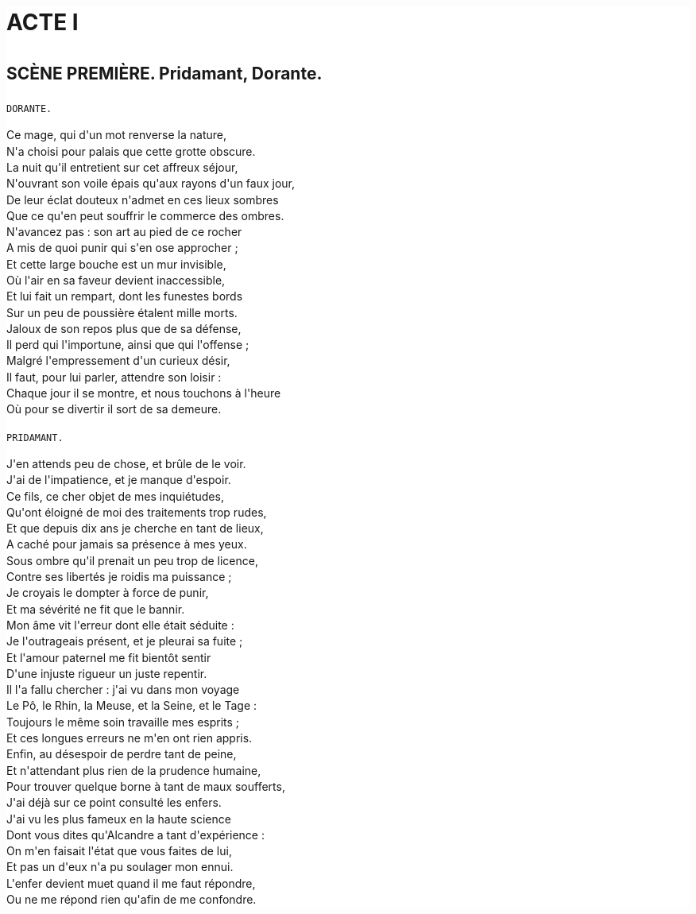 
# ACTE I


## SCÈNE PREMIÈRE. Pridamant, Dorante.

    DORANTE.
Ce mage, qui d'un mot renverse la nature,  
N'a choisi pour palais que cette grotte obscure.  
La nuit qu'il entretient sur cet affreux séjour,  
N'ouvrant son voile épais qu'aux rayons d'un faux jour,  
De leur éclat douteux n'admet en ces lieux sombres  
Que ce qu'en peut souffrir le commerce des ombres.  
N'avancez pas : son art au pied de ce rocher  
A mis de quoi punir qui s'en ose approcher ;  
Et cette large bouche est un mur invisible,  
Où l'air en sa faveur devient inaccessible,  
Et lui fait un rempart, dont les funestes bords  
Sur un peu de poussière étalent mille morts.  
Jaloux de son repos plus que de sa défense,  
Il perd qui l'importune, ainsi que qui l'offense ;  
Malgré l'empressement d'un curieux désir,  
Il faut, pour lui parler, attendre son loisir :  
Chaque jour il se montre, et nous touchons à l'heure  
Où pour se divertir il sort de sa demeure.  

    PRIDAMANT.
J'en attends peu de chose, et brûle de le voir.  
J'ai de l'impatience, et je manque d'espoir.  
Ce fils, ce cher objet de mes inquiétudes,  
Qu'ont éloigné de moi des traitements trop rudes,  
Et que depuis dix ans je cherche en tant de lieux,  
A caché pour jamais sa présence à mes yeux.  
Sous ombre qu'il prenait un peu trop de licence,  
Contre ses libertés je roidis ma puissance ;  
Je croyais le dompter à force de punir,  
Et ma sévérité ne fit que le bannir.  
Mon âme vit l'erreur dont elle était séduite :  
Je l'outrageais présent, et je pleurai sa fuite ;  
Et l'amour paternel me fit bientôt sentir  
D'une injuste rigueur un juste repentir.  
Il l'a fallu chercher : j'ai vu dans mon voyage  
Le Pô, le Rhin, la Meuse, et la Seine, et le Tage :  
Toujours le même soin travaille mes esprits ;  
Et ces longues erreurs ne m'en ont rien appris.  
Enfin, au désespoir de perdre tant de peine,  
Et n'attendant plus rien de la prudence humaine,  
Pour trouver quelque borne à tant de maux soufferts,  
J'ai déjà sur ce point consulté les enfers.  
J'ai vu les plus fameux en la haute science  
Dont vous dites qu'Alcandre a tant d'expérience :  
On m'en faisait l'état que vous faites de lui,  
Et pas un d'eux n'a pu soulager mon ennui.  
L'enfer devient muet quand il me faut répondre,  
Ou ne me répond rien qu'afin de me confondre.  
